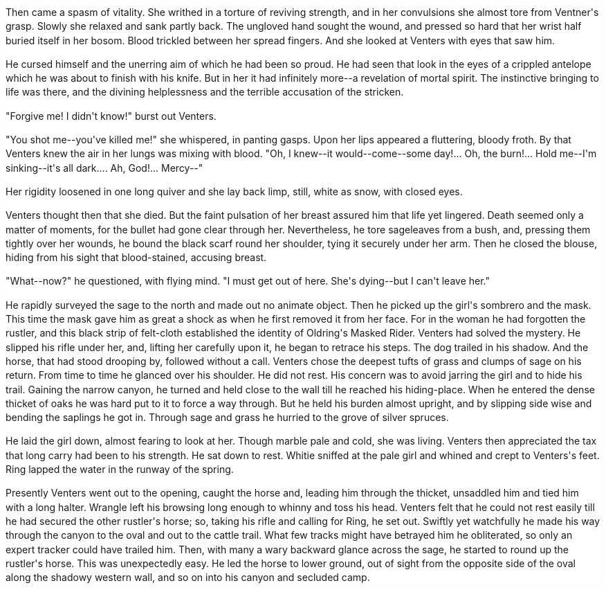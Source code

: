 Then came a spasm of vitality. She writhed in a torture of reviving strength, and in her convulsions she almost tore from Ventner's grasp. Slowly she relaxed and sank partly back. The ungloved hand sought the wound, and pressed so hard that her wrist half buried itself in her bosom. Blood trickled between her spread fingers. And she looked at Venters with eyes that saw him.

He cursed himself and the unerring aim of which he had been so proud. He had seen that look in the eyes of a crippled antelope which he was about to finish with his knife. But in her it had infinitely more--a revelation of mortal spirit. The instinctive bringing to life was there, and the divining helplessness and the terrible accusation of the stricken.

"Forgive me! I didn't know!" burst out Venters.

"You shot me--you've killed me!" she whispered, in panting gasps. Upon her lips appeared a fluttering, bloody froth. By that Venters knew the air in her lungs was mixing with blood. "Oh, I knew--it would--come--some day!... Oh, the burn!... Hold me--I'm sinking--it's all dark.... Ah, God!... Mercy--"

Her rigidity loosened in one long quiver and she lay back limp, still, white as snow, with closed eyes.

Venters thought then that she died. But the faint pulsation of her breast assured him that life yet lingered. Death seemed only a matter of moments, for the bullet had gone clear through her. Nevertheless, he tore sageleaves from a bush, and, pressing them tightly over her wounds, he bound the black scarf round her shoulder, tying it securely under her arm. Then he closed the blouse, hiding from his sight that blood-stained, accusing breast.

"What--now?" he questioned, with flying mind. "I must get out of here. She's dying--but I can't leave her."

He rapidly surveyed the sage to the north and made out no animate object. Then he picked up the girl's sombrero and the mask. This time the mask gave him as great a shock as when he first removed it from her face. For in the woman he had forgotten the rustler, and this black strip of felt-cloth established the identity of Oldring's Masked Rider. Venters had solved the mystery. He slipped his rifle under her, and, lifting her carefully upon it, he began to retrace his steps. The dog trailed in his shadow. And the horse, that had stood drooping by, followed without a call. Venters chose the deepest tufts of grass and clumps of sage on his return. From time to time he glanced over his shoulder. He did not rest. His concern was to avoid jarring the girl and to hide his trail. Gaining the narrow canyon, he turned and held close to the wall till he reached his hiding-place. When he entered the dense thicket of oaks he was hard put to it to force a way through. But he held his burden almost upright, and by slipping side wise and bending the saplings he got in. Through sage and grass he hurried to the grove of silver spruces.

He laid the girl down, almost fearing to look at her. Though marble pale and cold, she was living. Venters then appreciated the tax that long carry had been to his strength. He sat down to rest. Whitie sniffed at the pale girl and whined and crept to Venters's feet. Ring lapped the water in the runway of the spring.

Presently Venters went out to the opening, caught the horse and, leading him through the thicket, unsaddled him and tied him with a long halter. Wrangle left his browsing long enough to whinny and toss his head. Venters felt that he could not rest easily till he had secured the other rustler's horse; so, taking his rifle and calling for Ring, he set out. Swiftly yet watchfully he made his way through the canyon to the oval and out to the cattle trail. What few tracks might have betrayed him he obliterated, so only an expert tracker could have trailed him. Then, with many a wary backward glance across the sage, he started to round up the rustler's horse. This was unexpectedly easy. He led the horse to lower ground, out of sight from the opposite side of the oval along the shadowy western wall, and so on into his canyon and secluded camp.
